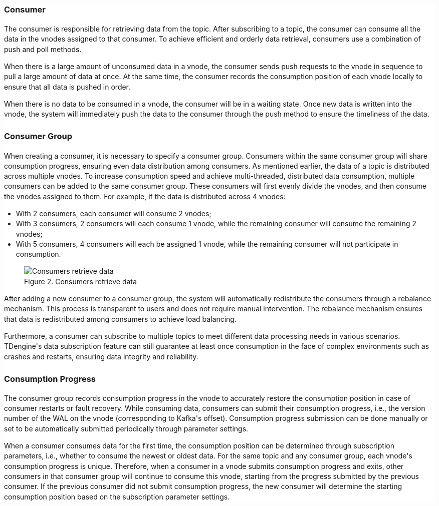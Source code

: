 ### Consumer

The consumer is responsible for retrieving data from the topic. After subscribing to a topic, the consumer can consume all the data in the vnodes assigned to that consumer. To achieve efficient and orderly data retrieval, consumers use a combination of push and poll methods.

When there is a large amount of unconsumed data in a vnode, the consumer sends push requests to the vnode in sequence to pull a large amount of data at once. At the same time, the consumer records the consumption position of each vnode locally to ensure that all data is pushed in order.

When there is no data to be consumed in a vnode, the consumer will be in a waiting state. Once new data is written into the vnode, the system will immediately push the data to the consumer through the push method to ensure the timeliness of the data.

### Consumer Group

When creating a consumer, it is necessary to specify a consumer group. Consumers within the same consumer group will share consumption progress, ensuring even data distribution among consumers. As mentioned earlier, the data of a topic is distributed across multiple vnodes. To increase consumption speed and achieve multi-threaded, distributed data consumption, multiple consumers can be added to the same consumer group. These consumers will first evenly divide the vnodes, and then consume the vnodes assigned to them. For example, if the data is distributed across 4 vnodes:

- With 2 consumers, each consumer will consume 2 vnodes;
- With 3 consumers, 2 consumers will each consume 1 vnode, while the remaining consumer will consume the remaining 2 vnodes;
- With 5 consumers, 4 consumers will each be assigned 1 vnode, while the remaining consumer will not participate in consumption.

<figure>
<Image img={imgStep02} alt="Consumers retrieve data"/>
<figcaption>Figure 2. Consumers retrieve data</figcaption>
</figure>

After adding a new consumer to a consumer group, the system will automatically redistribute the consumers through a rebalance mechanism. This process is transparent to users and does not require manual intervention. The rebalance mechanism ensures that data is redistributed among consumers to achieve load balancing.

Furthermore, a consumer can subscribe to multiple topics to meet different data processing needs in various scenarios. TDengine's data subscription feature can still guarantee at least once consumption in the face of complex environments such as crashes and restarts, ensuring data integrity and reliability.

### Consumption Progress

The consumer group records consumption progress in the vnode to accurately restore the consumption position in case of consumer restarts or fault recovery. While consuming data, consumers can submit their consumption progress, i.e., the version number of the WAL on the vnode (corresponding to Kafka's offset). Consumption progress submission can be done manually or set to be automatically submitted periodically through parameter settings.

When a consumer consumes data for the first time, the consumption position can be determined through subscription parameters, i.e., whether to consume the newest or oldest data. For the same topic and any consumer group, each vnode's consumption progress is unique. Therefore, when a consumer in a vnode submits consumption progress and exits, other consumers in that consumer group will continue to consume this vnode, starting from the progress submitted by the previous consumer. If the previous consumer did not submit consumption progress, the new consumer will determine the starting consumption position based on the subscription parameter settings.

